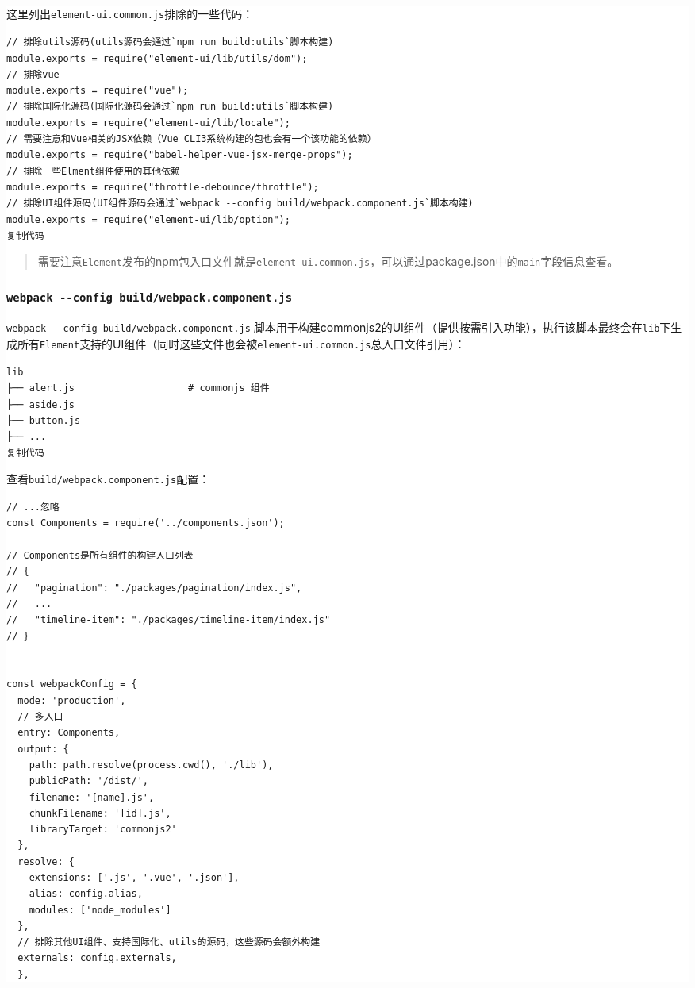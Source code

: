 这里列出`element-ui.common.js`排除的一些代码：

```
// 排除utils源码(utils源码会通过`npm run build:utils`脚本构建)
module.exports = require("element-ui/lib/utils/dom");
// 排除vue
module.exports = require("vue");
// 排除国际化源码(国际化源码会通过`npm run build:utils`脚本构建)
module.exports = require("element-ui/lib/locale");
// 需要注意和Vue相关的JSX依赖（Vue CLI3系统构建的包也会有一个该功能的依赖）
module.exports = require("babel-helper-vue-jsx-merge-props");
// 排除一些Elment组件使用的其他依赖
module.exports = require("throttle-debounce/throttle"); 
// 排除UI组件源码(UI组件源码会通过`webpack --config build/webpack.component.js`脚本构建)
module.exports = require("element-ui/lib/option");
复制代码
```

> 需要注意`Element`发布的npm包入口文件就是`element-ui.common.js`，可以通过package.json中的`main`字段信息查看。

### `webpack --config build/webpack.component.js`

`webpack --config build/webpack.component.js` 脚本用于构建commonjs2的UI组件（提供按需引入功能），执行该脚本最终会在`lib`下生成所有`Element`支持的UI组件（同时这些文件也会被`element-ui.common.js`总入口文件引用）：

```
lib
├── alert.js                    # commonjs 组件
├── aside.js
├── button.js
├── ...
复制代码
```

查看`build/webpack.component.js`配置：

```
// ...忽略
const Components = require('../components.json');

// Components是所有组件的构建入口列表
// {
//   "pagination": "./packages/pagination/index.js",
//   ...
//   "timeline-item": "./packages/timeline-item/index.js"
// }


const webpackConfig = {
  mode: 'production',
  // 多入口
  entry: Components,
  output: {
    path: path.resolve(process.cwd(), './lib'),
    publicPath: '/dist/',
    filename: '[name].js',
    chunkFilename: '[id].js',
    libraryTarget: 'commonjs2'
  },
  resolve: {
    extensions: ['.js', '.vue', '.json'],
    alias: config.alias,
    modules: ['node_modules']
  },
  // 排除其他UI组件、支持国际化、utils的源码，这些源码会额外构建
  externals: config.externals,
  },
```